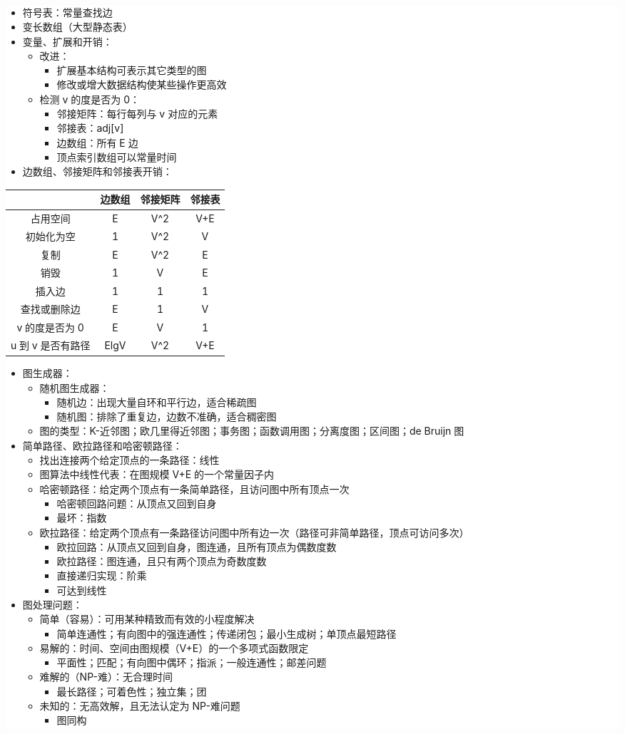   * 符号表：常量查找边
  * 变长数组（大型静态表）
* 变量、扩展和开销：
  * 改进：
    * 扩展基本结构可表示其它类型的图
    * 修改或增大数据结构使某些操作更高效
  * 检测 v 的度是否为 0：
    * 邻接矩阵：每行每列与 v 对应的元素
    * 邻接表：adj[v]
    * 边数组：所有 E 边
    * 顶点索引数组可以常量时间
* 边数组、邻接矩阵和邻接表开销：

|                 | 边数组 | 邻接矩阵 | 邻接表 |
| :---:           | :---: | :---:   | :---: |
| 占用空间         | E     | V^2     | V+E   |
| 初始化为空        | 1    | V^2     | V     |
| 复制             | E    | V^2     | E     |
| 销毁             | 1    | V       | E     |
| 插入边           | 1    | 1       | 1     |
| 查找或删除边      | E    | 1       | V     |
| v 的度是否为 0    | E    | V       | 1     |
| u 到 v 是否有路径 | ElgV | V^2     | V+E    |

* 图生成器：
  * 随机图生成器：
    * 随机边：出现大量自环和平行边，适合稀疏图
    * 随机图：排除了重复边，边数不准确，适合稠密图
  * 图的类型：K-近邻图；欧几里得近邻图；事务图；函数调用图；分离度图；区间图；de Bruijn 图
* 简单路径、欧拉路径和哈密顿路径：
  * 找出连接两个给定顶点的一条路径：线性
  * 图算法中线性代表：在图规模 V+E 的一个常量因子内
  * 哈密顿路径：给定两个顶点有一条简单路径，且访问图中所有顶点一次
    * 哈密顿回路问题：从顶点又回到自身
    * 最坏：指数
  * 欧拉路径：给定两个顶点有一条路径访问图中所有边一次（路径可非简单路径，顶点可访问多次）
    * 欧拉回路：从顶点又回到自身，图连通，且所有顶点为偶数度数
    * 欧拉路径：图连通，且只有两个顶点为奇数度数
    * 直接递归实现：阶乘
    * 可达到线性
* 图处理问题：
  * 简单（容易）：可用某种精致而有效的小程度解决
    * 简单连通性；有向图中的强连通性；传递闭包；最小生成树；单顶点最短路径
  * 易解的：时间、空间由图规模（V+E）的一个多项式函数限定
    * 平面性；匹配；有向图中偶环；指派；一般连通性；邮差问题
  * 难解的（NP-难）：无合理时间
    * 最长路径；可着色性；独立集；团
  * 未知的：无高效解，且无法认定为 NP-难问题
    * 图同构
